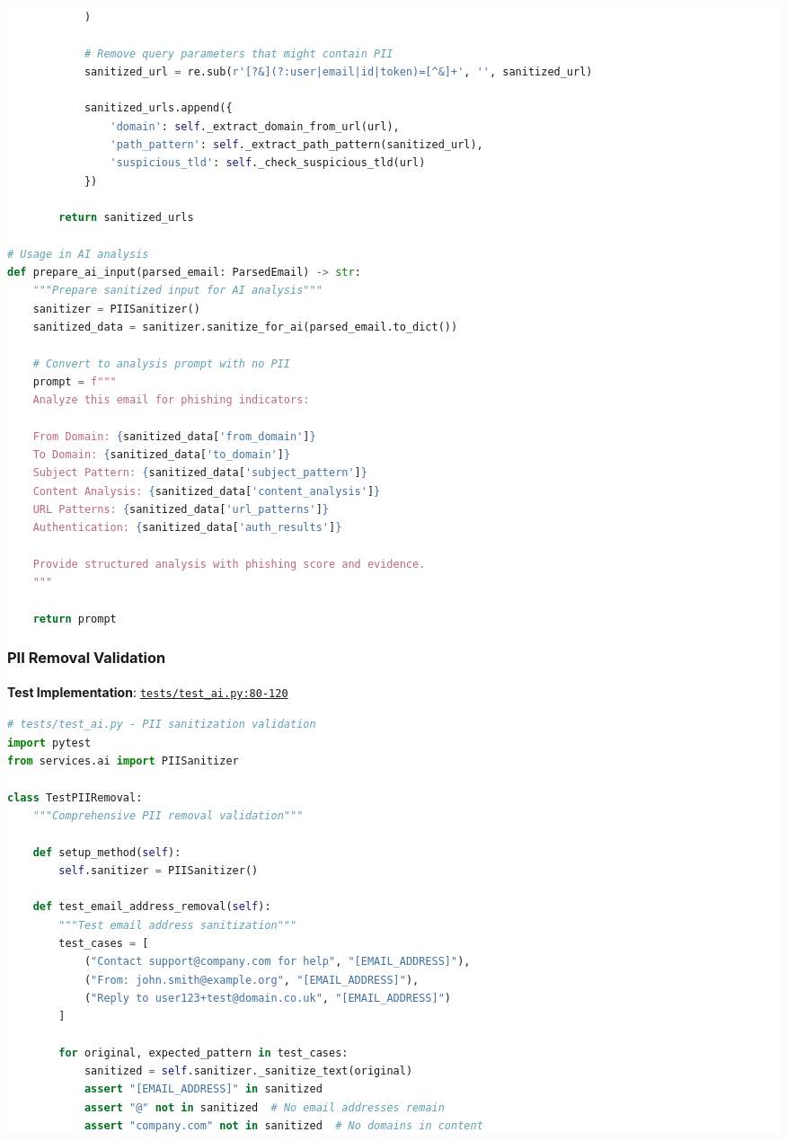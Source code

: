 ```python
            )
            
            # Remove query parameters that might contain PII
            sanitized_url = re.sub(r'[?&](?:user|email|id|token)=[^&]+', '', sanitized_url)
            
            sanitized_urls.append({
                'domain': self._extract_domain_from_url(url),
                'path_pattern': self._extract_path_pattern(sanitized_url),
                'suspicious_tld': self._check_suspicious_tld(url)
            })
        
        return sanitized_urls

# Usage in AI analysis
def prepare_ai_input(parsed_email: ParsedEmail) -> str:
    """Prepare sanitized input for AI analysis"""
    sanitizer = PIISanitizer()
    sanitized_data = sanitizer.sanitize_for_ai(parsed_email.to_dict())
    
    # Convert to analysis prompt with no PII
    prompt = f"""
    Analyze this email for phishing indicators:
    
    From Domain: {sanitized_data['from_domain']}
    To Domain: {sanitized_data['to_domain']}
    Subject Pattern: {sanitized_data['subject_pattern']}
    Content Analysis: {sanitized_data['content_analysis']}
    URL Patterns: {sanitized_data['url_patterns']}
    Authentication: {sanitized_data['auth_results']}
    
    Provide structured analysis with phishing score and evidence.
    """
    
    return prompt
```

### PII Removal Validation

**Test Implementation**: [`tests/test_ai.py:80-120`](../tests/test_ai.py#L80-L120)

```python
# tests/test_ai.py - PII sanitization validation
import pytest
from services.ai import PIISanitizer

class TestPIIRemoval:
    """Comprehensive PII removal validation"""
    
    def setup_method(self):
        self.sanitizer = PIISanitizer()
    
    def test_email_address_removal(self):
        """Test email address sanitization"""
        test_cases = [
            ("Contact support@company.com for help", "[EMAIL_ADDRESS]"),
            ("From: john.smith@example.org", "[EMAIL_ADDRESS]"),
            ("Reply to user123+test@domain.co.uk", "[EMAIL_ADDRESS]")
        ]
        
        for original, expected_pattern in test_cases:
            sanitized = self.sanitizer._sanitize_text(original)
            assert "[EMAIL_ADDRESS]" in sanitized
            assert "@" not in sanitized  # No email addresses remain
            assert "company.com" not in sanitized  # No domains in content
```